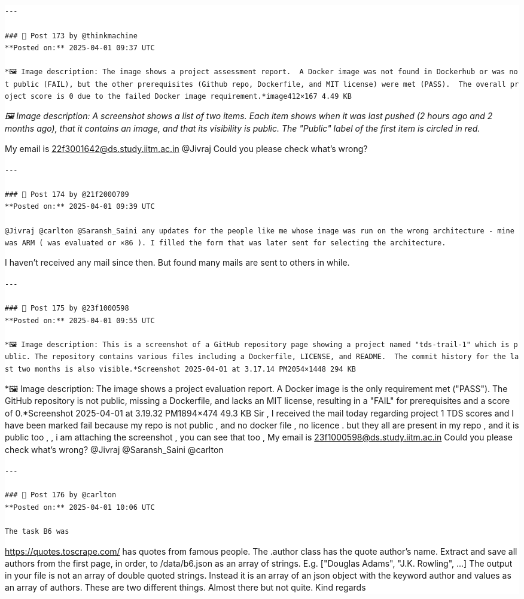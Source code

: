     ---

    ### 💬 Post 173 by @thinkmachine  
    **Posted on:** 2025-04-01 09:37 UTC  

    *🖼️ Image description: The image shows a project assessment report.  A Docker image was not found in Dockerhub or was not public (FAIL), but the other prerequisites (Github repo, Dockerfile, and MIT license) were met (PASS).  The overall project score is 0 due to the failed Docker image requirement.*image412×167 4.49 KB

*🖼️ Image description: A screenshot shows a list of two items.  Each item shows when it was last pushed (2 hours ago and 2 months ago), that it contains an image, and that its visibility is public.  The "Public" label of the first item is circled in red.*


My email is 22f3001642@ds.study.iitm.ac.in
@Jivraj  Could you please check what’s wrong?

    ---

    ### 💬 Post 174 by @21f2000709  
    **Posted on:** 2025-04-01 09:39 UTC  

    @Jivraj @carlton @Saransh_Saini any updates for the people like me whose image was run on the wrong architecture - mine was ARM ( was evaluated or ×86 ). I filled the form that was later sent for selecting the architecture.
I haven’t received any mail since then. But found many mails are sent to others in while.

    ---

    ### 💬 Post 175 by @23f1000598  
    **Posted on:** 2025-04-01 09:55 UTC  

    *🖼️ Image description: This is a screenshot of a GitHub repository page showing a project named "tds-trail-1" which is public. The repository contains various files including a Dockerfile, LICENSE, and README.  The commit history for the last two months is also visible.*Screenshot 2025-04-01 at 3.17.14 PM2054×1448 294 KB
*🖼️ Image description: The image shows a project evaluation report.  A Docker image is the only requirement met ("PASS").  The GitHub repository is not public, missing a Dockerfile, and lacks an MIT license, resulting in a "FAIL" for prerequisites and a score of 0.*Screenshot 2025-04-01 at 3.19.32 PM1894×474 49.3 KB
Sir , I received the mail today regarding project 1 TDS scores and I have been marked fail because my repo is not public , and no docker file , no licence . but they all are present in my repo , and it is public too , , i am attaching the screenshot , you can see that too ,
My email is 23f1000598@ds.study.iitm.ac.in
Could you please check what’s wrong?
@Jivraj @Saransh_Saini @carlton

    ---

    ### 💬 Post 176 by @carlton  
    **Posted on:** 2025-04-01 10:06 UTC  

    The task B6 was
https://quotes.toscrape.com/ has quotes from famous people.
The .author class has the quote author’s name.
Extract and save all authors from the first page, in order, to /data/b6.json as an array of strings.
E.g. ["Douglas Adams", "J.K. Rowling", ...]
The output in your file is not an array of double quoted strings.
Instead it is an array of an json object with the keyword author and values as an array of authors.
These are two different things. Almost there but not quite.
Kind regards
